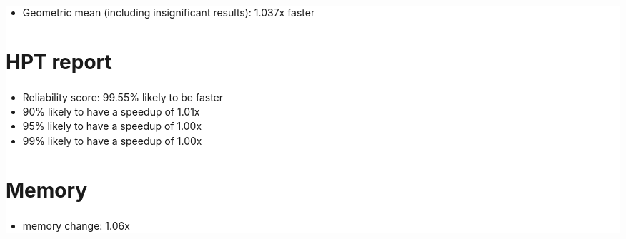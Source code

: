 - Geometric mean (including insignificant results): 1.037x faster

# HPT report

- Reliability score: 99.55% likely to be faster
- 90% likely to have a speedup of 1.01x
- 95% likely to have a speedup of 1.00x
- 99% likely to have a speedup of 1.00x

# Memory
- memory change: 1.06x